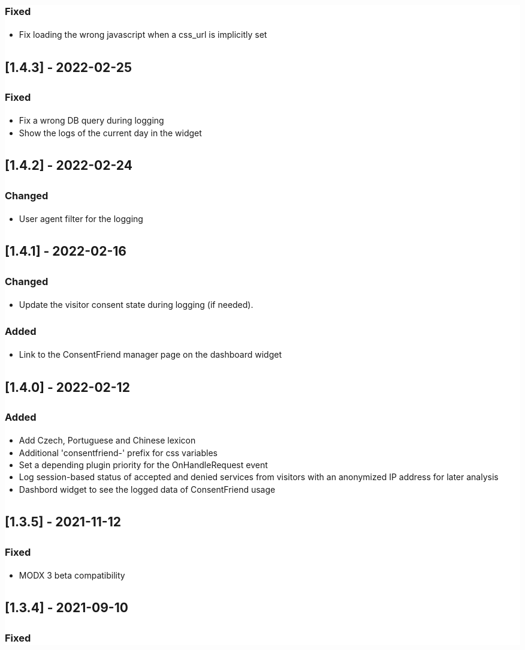 ### Fixed

- Fix loading the wrong javascript when a css_url is implicitly set

## [1.4.3] - 2022-02-25

### Fixed

- Fix a wrong DB query during logging
- Show the logs of the current day in the widget

## [1.4.2] - 2022-02-24

### Changed

- User agent filter for the logging

## [1.4.1] - 2022-02-16

### Changed

- Update the visitor consent state during logging (if needed).

### Added

- Link to the ConsentFriend manager page on the dashboard widget

## [1.4.0] - 2022-02-12

### Added

- Add Czech, Portuguese and Chinese lexicon
- Additional 'consentfriend-' prefix for css variables
- Set a depending plugin priority for the OnHandleRequest event
- Log session-based status of accepted and denied services from visitors with an anonymized IP address for later analysis
- Dashbord widget to see the logged data of ConsentFriend usage

## [1.3.5] - 2021-11-12

### Fixed

- MODX 3 beta compatibility

## [1.3.4] - 2021-09-10

### Fixed
